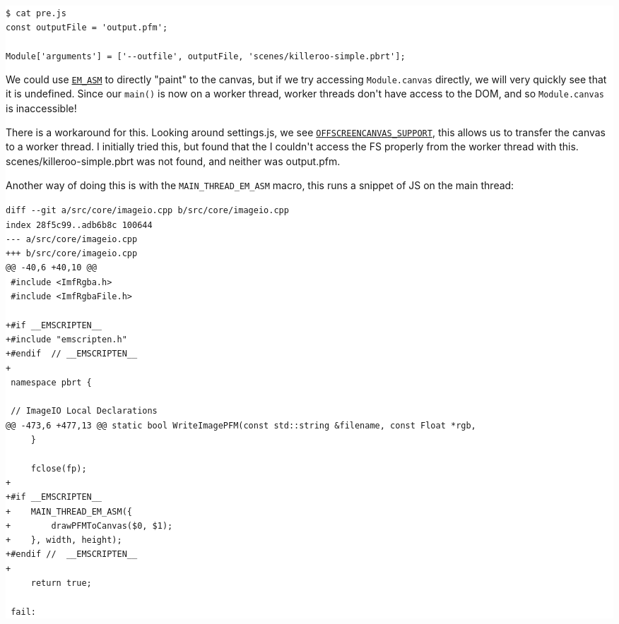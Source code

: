 ```
$ cat pre.js
const outputFile = 'output.pfm';

Module['arguments'] = ['--outfile', outputFile, 'scenes/killeroo-simple.pbrt'];
```

We could use
[`EM_ASM`](https://emscripten.org/docs/porting/connecting_cpp_and_javascript/Interacting-with-code.html#interacting-with-code-call-javascript-from-native)
to directly "paint" to the canvas, but if we try accessing `Module.canvas` directly, we will very
quickly see that it is undefined. Since our `main()` is now on a worker thread, worker threads don't
have access to the DOM, and so `Module.canvas` is inaccessible!

There is a workaround for this. Looking around settings.js, we see
[`OFFSCREENCANVAS_SUPPORT`](https://github.com/emscripten-core/emscripten/blob/master/src/settings.js#L1527),
this allows us to transfer the canvas to a worker thread. I initially tried this, but found that the
I couldn't access the FS properly from the worker thread with this. scenes/killeroo-simple.pbrt was
not found, and neither was output.pfm.

Another way of doing this is with the `MAIN_THREAD_EM_ASM` macro, this runs a snippet of JS on the
main thread:

```
diff --git a/src/core/imageio.cpp b/src/core/imageio.cpp
index 28f5c99..adb6b8c 100644
--- a/src/core/imageio.cpp
+++ b/src/core/imageio.cpp
@@ -40,6 +40,10 @@
 #include <ImfRgba.h>
 #include <ImfRgbaFile.h>

+#if __EMSCRIPTEN__
+#include "emscripten.h"
+#endif  // __EMSCRIPTEN__
+
 namespace pbrt {

 // ImageIO Local Declarations
@@ -473,6 +477,13 @@ static bool WriteImagePFM(const std::string &filename, const Float *rgb,
     }

     fclose(fp);
+
+#if __EMSCRIPTEN__
+    MAIN_THREAD_EM_ASM({
+        drawPFMToCanvas($0, $1);
+    }, width, height);
+#endif //  __EMSCRIPTEN__
+
     return true;

 fail:
```


[^hacking]: Ideally the submodule versions should be upgraded, but I'm not familiar with the changes
[^1]: Actually if we had turned `ASSERTIONS` on, we would have seen:
[^noderawfs]: I looked this up in Emscripten's
[^pfm]: If you can't open exr files, you can overwrite the output file format by specifying
[^debug]: The pbrt.html file is minified if we are compiling with `-O3`, all whitespaces and
[^speedup]: To speed up the rendering, so you can see output faster to determine if something is
[`target_compile_options`]: https://cmake.org/cmake/help/v3.17/command/target_compile_options.html
[pthreads]: https://emscripten.org/docs/porting/pthreads.html
[`Emscripten.cmake`]: https://github.com/emscripten-core/emscripten/blob/master/cmake/Modules/Platform/Emscripten.cmake#L397
[`CMAKE_CROSSCOMPILING_EMULATOR`]: https://cmake.org/cmake/help/v3.17/prop_tgt/CROSSCOMPILING_EMULATOR.html#prop_tgt:CROSSCOMPILING_EMULATOR
[SamplerIntegrator]: https://github.com/mmp/pbrt-v3/blob/master/src/core/integrator.cpp#L238
[`SharedArrayBuffer`]: https://developer.mozilla.org/en-US/docs/Web/JavaScript/Reference/Global_Objects/SharedArrayBuffer